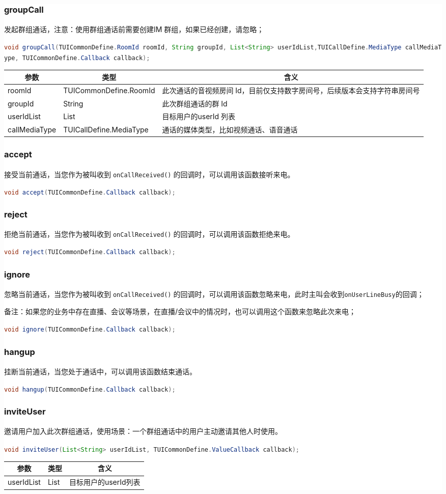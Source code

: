 ### groupCall
发起群组通话，注意：使用群组通话前需要创建IM 群组，如果已经创建，请忽略；

```java
void groupCall(TUICommonDefine.RoomId roomId, String groupId, List<String> userIdList,TUICallDefine.MediaType callMediaType, TUICommonDefine.Callback callback);
```

| 参数 | 类型 | 含义 |
|-----|-----|-----|
| roomId | TUICommonDefine.RoomId | 此次通话的音视频房间 Id，目前仅支持数字房间号，后续版本会支持字符串房间号 |
| groupId | String | 此次群组通话的群 Id |
| userIdList | List | 目标用户的userId 列表 |
| callMediaType | TUICallDefine.MediaType | 通话的媒体类型，比如视频通话、语音通话 |


### accept

接受当前通话，当您作为被叫收到 `onCallReceived()` 的回调时，可以调用该函数接听来电。
```java
void accept(TUICommonDefine.Callback callback);
```

### reject

拒绝当前通话，当您作为被叫收到 `onCallReceived()` 的回调时，可以调用该函数拒绝来电。
```java
void reject(TUICommonDefine.Callback callback);
```

### ignore
忽略当前通话，当您作为被叫收到 `onCallReceived()` 的回调时，可以调用该函数忽略来电，此时主叫会收到`onUserLineBusy`的回调；

备注：如果您的业务中存在直播、会议等场景，在直播/会议中的情况时，也可以调用这个函数来忽略此次来电；
```java
void ignore(TUICommonDefine.Callback callback);
```

### hangup
挂断当前通话，当您处于通话中，可以调用该函数结束通话。

```java
void hangup(TUICommonDefine.Callback callback);
```

### inviteUser
邀请用户加入此次群组通话，使用场景：一个群组通话中的用户主动邀请其他人时使用。

```java
void inviteUser(List<String> userIdList, TUICommonDefine.ValueCallback callback);
```
| 参数 | 类型 | 含义 |
|-----|-----|-----|
| userIdList | List | 目标用户的userId列表 |
